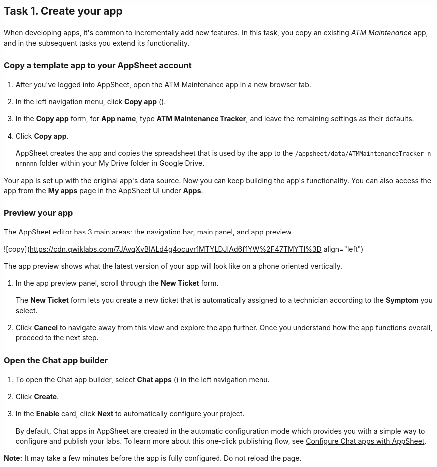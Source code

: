 
## **Task 1. Create your app**

When developing apps, it's common to incrementally add new features. In this task, you copy an existing *ATM Maintenance* app, and in the subsequent tasks you extend its functionality.

### Copy a template app to your AppSheet account

1. After you've logged into AppSheet, open the [ATM Maintenance app](https://www.appsheet.com/template/AppDef?appName=ATMMaintenance-925818016) in a new browser tab.
    
2. In the left navigation menu, click **Copy app** ().
    
3. In the **Copy app** form, for **App name**, type **ATM Maintenance Tracker**, and leave the remaining settings as their defaults.
    
4. Click **Copy app**.
    
    AppSheet creates the app and copies the spreadsheet that is used by the app to the `/appsheet/data/ATMMaintenanceTracker-nnnnnnn` folder within your My Drive folder in Google Drive.
    

Your app is set up with the original app's data source. Now you can keep building the app's functionality. You can also access the app from the **My apps** page in the AppSheet UI under **Apps**.

### Preview your app

The AppSheet editor has 3 main areas: the navigation bar, main panel, and app preview.

![copy](https://cdn.qwiklabs.com/7JAvqXvBIALd4g4ocuvr1MTYLDJIAd6f1YW%2F47TMYTI%3D align="left")

The app preview shows what the latest version of your app will look like on a phone oriented vertically.

1. In the app preview panel, scroll through the **New Ticket** form.
    
    The **New Ticket** form lets you create a new ticket that is automatically assigned to a technician according to the **Symptom** you select.
    
2. Click **Cancel** to navigate away from this view and explore the app further. Once you understand how the app functions overall, proceed to the next step.
    

### Open the Chat app builder

1. To open the Chat app builder, select **Chat apps** () in the left navigation menu.
    
2. Click **Create**.
    
3. In the **Enable** card, click **Next** to automatically configure your project.
    
    By default, Chat apps in AppSheet are created in the automatic configuration mode which provides you with a simple way to configure and publish your labs. To learn more about this one-click publishing flow, see [Configure Chat apps with AppSheet](https://support.google.com/appsheet/answer/12849362?hl=en#automatic-configuration).
    

**Note:** It may take a few minutes before the app is fully configured. Do not reload the page.
